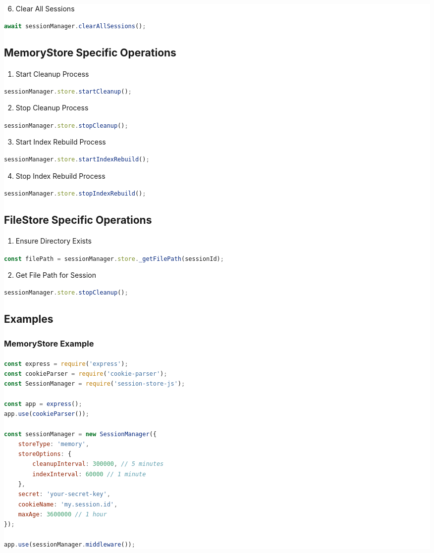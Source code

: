 6. Clear All Sessions

```javascript
await sessionManager.clearAllSessions();
```

## MemoryStore Specific Operations

1. Start Cleanup Process

```javascript
sessionManager.store.startCleanup();
```

2. Stop Cleanup Process

```javascript
sessionManager.store.stopCleanup();
```

3. Start Index Rebuild Process

```javascript
sessionManager.store.startIndexRebuild();
```

4. Stop Index Rebuild Process

```javascript
sessionManager.store.stopIndexRebuild();
```

## FileStore Specific Operations

1. Ensure Directory Exists

```javascript
const filePath = sessionManager.store._getFilePath(sessionId);
```

2. Get File Path for Session

```javascript
sessionManager.store.stopCleanup();
```

## Examples
### MemoryStore Example

```javascript
const express = require('express');
const cookieParser = require('cookie-parser');
const SessionManager = require('session-store-js');

const app = express();
app.use(cookieParser());

const sessionManager = new SessionManager({
    storeType: 'memory',
    storeOptions: {
        cleanupInterval: 300000, // 5 minutes
        indexInterval: 60000 // 1 minute
    },
    secret: 'your-secret-key',
    cookieName: 'my.session.id',
    maxAge: 3600000 // 1 hour
});

app.use(sessionManager.middleware());

```